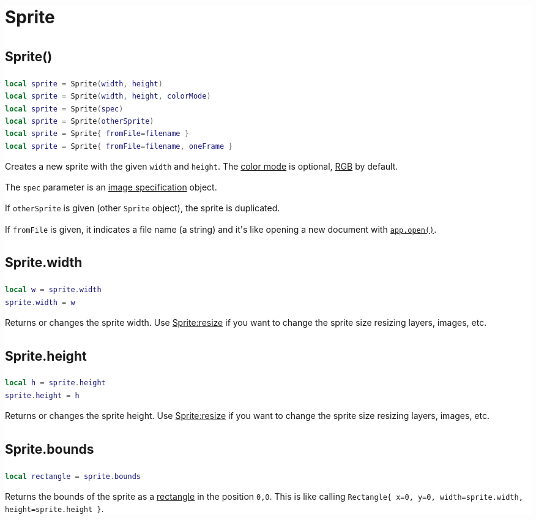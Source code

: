 # Sprite

## Sprite()

```lua
local sprite = Sprite(width, height)
local sprite = Sprite(width, height, colorMode)
local sprite = Sprite(spec)
local sprite = Sprite(otherSprite)
local sprite = Sprite{ fromFile=filename }
local sprite = Sprite{ fromFile=filename, oneFrame }
```

Creates a new sprite with the given `width` and `height`. The
[color mode](colormode.md#colormode) is optional, [RGB](colormode.md#colormodergb)
by default.

The `spec` parameter is an [image specification](imagespec.md#imagespec) object.

If `otherSprite` is given (other `Sprite` object), the sprite is duplicated.

If `fromFile` is given, it indicates a file name (a string) and it's
like opening a new document with [`app.open()`](app.md#appopen).

## Sprite.width

```lua
local w = sprite.width
sprite.width = w
```

Returns or changes the sprite width. Use
[Sprite:resize](#spriteresize) if you want to change the sprite size
resizing layers, images, etc.

## Sprite.height

```lua
local h = sprite.height
sprite.height = h
```

Returns or changes the sprite height. Use
[Sprite:resize](#spriteresize) if you want to change the sprite size
resizing layers, images, etc.

## Sprite.bounds

```lua
local rectangle = sprite.bounds
```

Returns the bounds of the sprite as a
[rectangle](rectangle.md#rectangle) in the position `0,0`.
This is like calling `Rectangle{ x=0, y=0, width=sprite.width, height=sprite.height }`.
